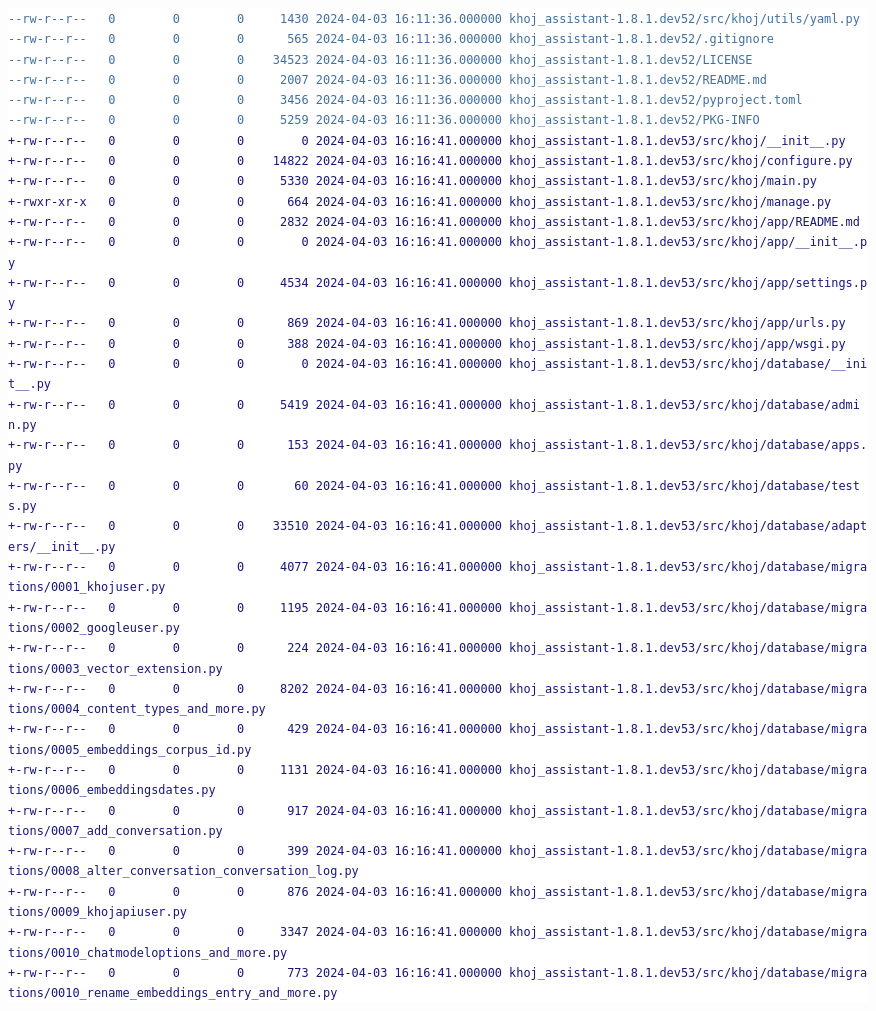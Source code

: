 ```diff
--rw-r--r--   0        0        0     1430 2024-04-03 16:11:36.000000 khoj_assistant-1.8.1.dev52/src/khoj/utils/yaml.py
--rw-r--r--   0        0        0      565 2024-04-03 16:11:36.000000 khoj_assistant-1.8.1.dev52/.gitignore
--rw-r--r--   0        0        0    34523 2024-04-03 16:11:36.000000 khoj_assistant-1.8.1.dev52/LICENSE
--rw-r--r--   0        0        0     2007 2024-04-03 16:11:36.000000 khoj_assistant-1.8.1.dev52/README.md
--rw-r--r--   0        0        0     3456 2024-04-03 16:11:36.000000 khoj_assistant-1.8.1.dev52/pyproject.toml
--rw-r--r--   0        0        0     5259 2024-04-03 16:11:36.000000 khoj_assistant-1.8.1.dev52/PKG-INFO
+-rw-r--r--   0        0        0        0 2024-04-03 16:16:41.000000 khoj_assistant-1.8.1.dev53/src/khoj/__init__.py
+-rw-r--r--   0        0        0    14822 2024-04-03 16:16:41.000000 khoj_assistant-1.8.1.dev53/src/khoj/configure.py
+-rw-r--r--   0        0        0     5330 2024-04-03 16:16:41.000000 khoj_assistant-1.8.1.dev53/src/khoj/main.py
+-rwxr-xr-x   0        0        0      664 2024-04-03 16:16:41.000000 khoj_assistant-1.8.1.dev53/src/khoj/manage.py
+-rw-r--r--   0        0        0     2832 2024-04-03 16:16:41.000000 khoj_assistant-1.8.1.dev53/src/khoj/app/README.md
+-rw-r--r--   0        0        0        0 2024-04-03 16:16:41.000000 khoj_assistant-1.8.1.dev53/src/khoj/app/__init__.py
+-rw-r--r--   0        0        0     4534 2024-04-03 16:16:41.000000 khoj_assistant-1.8.1.dev53/src/khoj/app/settings.py
+-rw-r--r--   0        0        0      869 2024-04-03 16:16:41.000000 khoj_assistant-1.8.1.dev53/src/khoj/app/urls.py
+-rw-r--r--   0        0        0      388 2024-04-03 16:16:41.000000 khoj_assistant-1.8.1.dev53/src/khoj/app/wsgi.py
+-rw-r--r--   0        0        0        0 2024-04-03 16:16:41.000000 khoj_assistant-1.8.1.dev53/src/khoj/database/__init__.py
+-rw-r--r--   0        0        0     5419 2024-04-03 16:16:41.000000 khoj_assistant-1.8.1.dev53/src/khoj/database/admin.py
+-rw-r--r--   0        0        0      153 2024-04-03 16:16:41.000000 khoj_assistant-1.8.1.dev53/src/khoj/database/apps.py
+-rw-r--r--   0        0        0       60 2024-04-03 16:16:41.000000 khoj_assistant-1.8.1.dev53/src/khoj/database/tests.py
+-rw-r--r--   0        0        0    33510 2024-04-03 16:16:41.000000 khoj_assistant-1.8.1.dev53/src/khoj/database/adapters/__init__.py
+-rw-r--r--   0        0        0     4077 2024-04-03 16:16:41.000000 khoj_assistant-1.8.1.dev53/src/khoj/database/migrations/0001_khojuser.py
+-rw-r--r--   0        0        0     1195 2024-04-03 16:16:41.000000 khoj_assistant-1.8.1.dev53/src/khoj/database/migrations/0002_googleuser.py
+-rw-r--r--   0        0        0      224 2024-04-03 16:16:41.000000 khoj_assistant-1.8.1.dev53/src/khoj/database/migrations/0003_vector_extension.py
+-rw-r--r--   0        0        0     8202 2024-04-03 16:16:41.000000 khoj_assistant-1.8.1.dev53/src/khoj/database/migrations/0004_content_types_and_more.py
+-rw-r--r--   0        0        0      429 2024-04-03 16:16:41.000000 khoj_assistant-1.8.1.dev53/src/khoj/database/migrations/0005_embeddings_corpus_id.py
+-rw-r--r--   0        0        0     1131 2024-04-03 16:16:41.000000 khoj_assistant-1.8.1.dev53/src/khoj/database/migrations/0006_embeddingsdates.py
+-rw-r--r--   0        0        0      917 2024-04-03 16:16:41.000000 khoj_assistant-1.8.1.dev53/src/khoj/database/migrations/0007_add_conversation.py
+-rw-r--r--   0        0        0      399 2024-04-03 16:16:41.000000 khoj_assistant-1.8.1.dev53/src/khoj/database/migrations/0008_alter_conversation_conversation_log.py
+-rw-r--r--   0        0        0      876 2024-04-03 16:16:41.000000 khoj_assistant-1.8.1.dev53/src/khoj/database/migrations/0009_khojapiuser.py
+-rw-r--r--   0        0        0     3347 2024-04-03 16:16:41.000000 khoj_assistant-1.8.1.dev53/src/khoj/database/migrations/0010_chatmodeloptions_and_more.py
+-rw-r--r--   0        0        0      773 2024-04-03 16:16:41.000000 khoj_assistant-1.8.1.dev53/src/khoj/database/migrations/0010_rename_embeddings_entry_and_more.py
```
